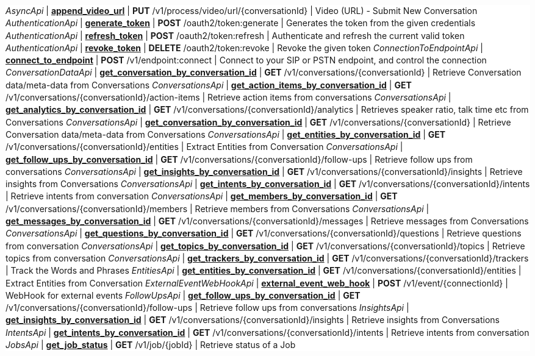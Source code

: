 *AsyncApi* | [**append_video_url**](docs/AsyncApi.md#append_video_url) | **PUT** /v1/process/video/url/{conversationId} | Video (URL)  - Submit New Conversation
*AuthenticationApi* | [**generate_token**](docs/AuthenticationApi.md#generate_token) | **POST** /oauth2/token:generate | Generates the token from the given credentials
*AuthenticationApi* | [**refresh_token**](docs/AuthenticationApi.md#refresh_token) | **POST** /oauth2/token:refresh | Authenticate and refresh the current valid token
*AuthenticationApi* | [**revoke_token**](docs/AuthenticationApi.md#revoke_token) | **DELETE** /oauth2/token:revoke | Revoke the given token
*ConnectionToEndpointApi* | [**connect_to_endpoint**](docs/ConnectionToEndpointApi.md#connect_to_endpoint) | **POST** /v1/endpoint:connect | Connect to your SIP or PSTN endpoint, and control the connection
*ConversationDataApi* | [**get_conversation_by_conversation_id**](docs/ConversationDataApi.md#get_conversation_by_conversation_id) | **GET** /v1/conversations/{conversationId} | Retrieve Conversation data/meta-data from Conversations
*ConversationsApi* | [**get_action_items_by_conversation_id**](docs/ConversationsApi.md#get_action_items_by_conversation_id) | **GET** /v1/conversations/{conversationId}/action-items | Retrieve action items from conversations
*ConversationsApi* | [**get_analytics_by_conversation_id**](docs/ConversationsApi.md#get_analytics_by_conversation_id) | **GET** /v1/conversations/{conversationId}/analytics | Retrieves speaker ratio, talk time etc from Conversations
*ConversationsApi* | [**get_conversation_by_conversation_id**](docs/ConversationsApi.md#get_conversation_by_conversation_id) | **GET** /v1/conversations/{conversationId} | Retrieve Conversation data/meta-data from Conversations
*ConversationsApi* | [**get_entities_by_conversation_id**](docs/ConversationsApi.md#get_entities_by_conversation_id) | **GET** /v1/conversations/{conversationId}/entities | Extract Entities from Conversation
*ConversationsApi* | [**get_follow_ups_by_conversation_id**](docs/ConversationsApi.md#get_follow_ups_by_conversation_id) | **GET** /v1/conversations/{conversationId}/follow-ups | Retrieve follow ups from conversations
*ConversationsApi* | [**get_insights_by_conversation_id**](docs/ConversationsApi.md#get_insights_by_conversation_id) | **GET** /v1/conversations/{conversationId}/insights | Retrieve insights from Conversations
*ConversationsApi* | [**get_intents_by_conversation_id**](docs/ConversationsApi.md#get_intents_by_conversation_id) | **GET** /v1/conversations/{conversationId}/intents | Retrieve intents from conversation
*ConversationsApi* | [**get_members_by_conversation_id**](docs/ConversationsApi.md#get_members_by_conversation_id) | **GET** /v1/conversations/{conversationId}/members | Retrieve members from Conversations
*ConversationsApi* | [**get_messages_by_conversation_id**](docs/ConversationsApi.md#get_messages_by_conversation_id) | **GET** /v1/conversations/{conversationId}/messages | Retrieve messages from Conversations
*ConversationsApi* | [**get_questions_by_conversation_id**](docs/ConversationsApi.md#get_questions_by_conversation_id) | **GET** /v1/conversations/{conversationId}/questions | Retrieve questions from conversation
*ConversationsApi* | [**get_topics_by_conversation_id**](docs/ConversationsApi.md#get_topics_by_conversation_id) | **GET** /v1/conversations/{conversationId}/topics | Retrieve topics from conversation
*ConversationsApi* | [**get_trackers_by_conversation_id**](docs/ConversationsApi.md#get_trackers_by_conversation_id) | **GET** /v1/conversations/{conversationId}/trackers | Track the Words and Phrases
*EntitiesApi* | [**get_entities_by_conversation_id**](docs/EntitiesApi.md#get_entities_by_conversation_id) | **GET** /v1/conversations/{conversationId}/entities | Extract Entities from Conversation
*ExternalEventWebHookApi* | [**external_event_web_hook**](docs/ExternalEventWebHookApi.md#external_event_web_hook) | **POST** /v1/event/{connectionId} | WebHook for external events
*FollowUpsApi* | [**get_follow_ups_by_conversation_id**](docs/FollowUpsApi.md#get_follow_ups_by_conversation_id) | **GET** /v1/conversations/{conversationId}/follow-ups | Retrieve follow ups from conversations
*InsightsApi* | [**get_insights_by_conversation_id**](docs/InsightsApi.md#get_insights_by_conversation_id) | **GET** /v1/conversations/{conversationId}/insights | Retrieve insights from Conversations
*IntentsApi* | [**get_intents_by_conversation_id**](docs/IntentsApi.md#get_intents_by_conversation_id) | **GET** /v1/conversations/{conversationId}/intents | Retrieve intents from conversation
*JobsApi* | [**get_job_status**](docs/JobsApi.md#get_job_status) | **GET** /v1/job/{jobId} | Retrieve status of a Job